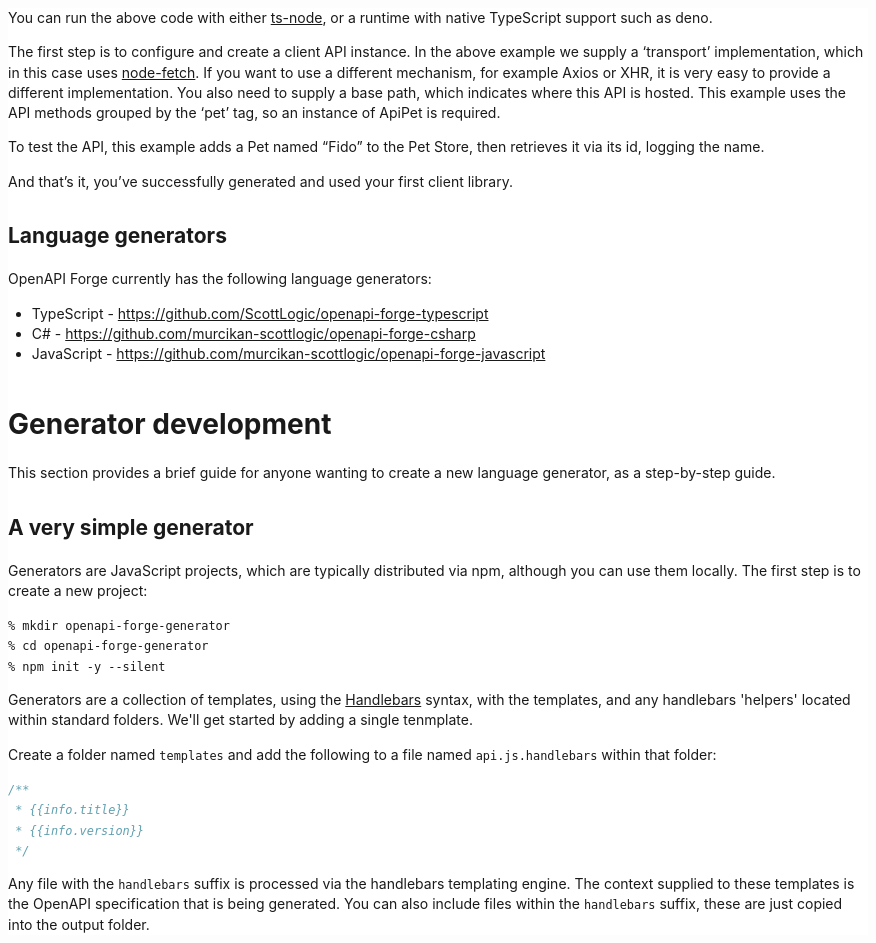 You can run the above code with either [ts-node](https://www.npmjs.com/package/ts-node), or a runtime with native TypeScript support such as deno.

The first step is to configure and create a client API instance. In the above example we supply a ‘transport’ implementation, which in this case uses [node-fetch](https://github.com/node-fetch/node-fetch). If you want to use a different mechanism, for example Axios or XHR, it is very easy to provide a different implementation. You also need to supply a base path, which indicates where this API is hosted. This example uses the API methods grouped by the ‘pet’ tag, so an instance of ApiPet is required.

To test the API, this example adds a Pet named “Fido” to the Pet Store, then retrieves it via its id, logging the name.

And that’s it, you’ve successfully generated and used your first client library.

## Language generators

OpenAPI Forge currently has the following language generators:

- TypeScript - https://github.com/ScottLogic/openapi-forge-typescript
- C# - https://github.com/murcikan-scottlogic/openapi-forge-csharp
- JavaScript - https://github.com/murcikan-scottlogic/openapi-forge-javascript

# Generator development

This section provides a brief guide for anyone wanting to create a new language generator, as a step-by-step guide.

## A very simple generator

Generators are JavaScript projects, which are typically distributed via npm, although you can use them locally. The first step is to create a new project:

```
% mkdir openapi-forge-generator
% cd openapi-forge-generator
% npm init -y --silent
```

Generators are a collection of templates, using the [Handlebars](https://handlebarsjs.com/) syntax, with the templates, and any handlebars 'helpers' located within standard folders. We'll get started by adding a single tenmplate.

Create a folder named `templates` and add the following to a file named `api.js.handlebars` within that folder:

```javascript
/**
 * {{info.title}}
 * {{info.version}}
 */
```

Any file with the `handlebars` suffix is processed via the handlebars templating engine. The context supplied to these templates is the OpenAPI specification that is being generated. You can also include files within the `handlebars` suffix, these are just copied into the output folder.
